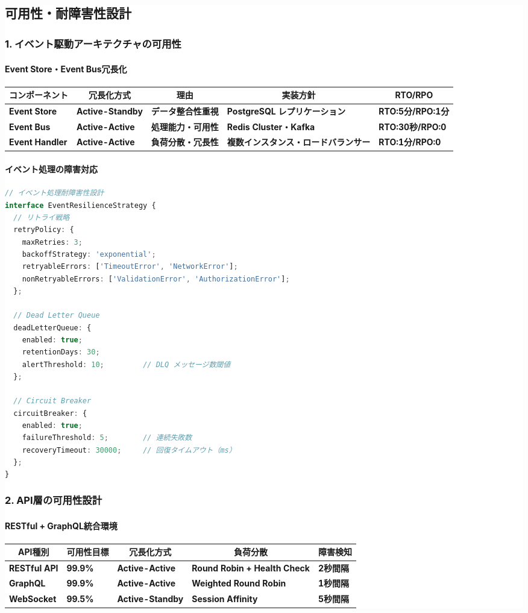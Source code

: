 ## 可用性・耐障害性設計

### 1. イベント駆動アーキテクチャの可用性

#### Event Store・Event Bus冗長化

| コンポーネント | 冗長化方式 | 理由 | 実装方針 | RTO/RPO |
|---------------|-----------|------|----------|---------|
| **Event Store** | **Active-Standby** | **データ整合性重視** | **PostgreSQL レプリケーション** | **RTO:5分/RPO:1分** |
| **Event Bus** | **Active-Active** | **処理能力・可用性** | **Redis Cluster・Kafka** | **RTO:30秒/RPO:0** |
| **Event Handler** | **Active-Active** | **負荷分散・冗長性** | **複数インスタンス・ロードバランサー** | **RTO:1分/RPO:0** |

#### イベント処理の障害対応

```typescript
// イベント処理耐障害性設計
interface EventResilienceStrategy {
  // リトライ戦略
  retryPolicy: {
    maxRetries: 3;
    backoffStrategy: 'exponential';
    retryableErrors: ['TimeoutError', 'NetworkError'];
    nonRetryableErrors: ['ValidationError', 'AuthorizationError'];
  };

  // Dead Letter Queue
  deadLetterQueue: {
    enabled: true;
    retentionDays: 30;
    alertThreshold: 10;         // DLQ メッセージ数閾値
  };

  // Circuit Breaker
  circuitBreaker: {
    enabled: true;
    failureThreshold: 5;        // 連続失敗数
    recoveryTimeout: 30000;     // 回復タイムアウト（ms）
  };
}
```

### 2. API層の可用性設計

#### RESTful + GraphQL統合環境

| API種別 | 可用性目標 | 冗長化方式 | 負荷分散 | 障害検知 |
|---------|-----------|-----------|----------|----------|
| **RESTful API** | **99.9%** | **Active-Active** | **Round Robin + Health Check** | **2秒間隔** |
| **GraphQL** | **99.9%** | **Active-Active** | **Weighted Round Robin** | **1秒間隔** |
| **WebSocket** | **99.5%** | **Active-Standby** | **Session Affinity** | **5秒間隔** |
